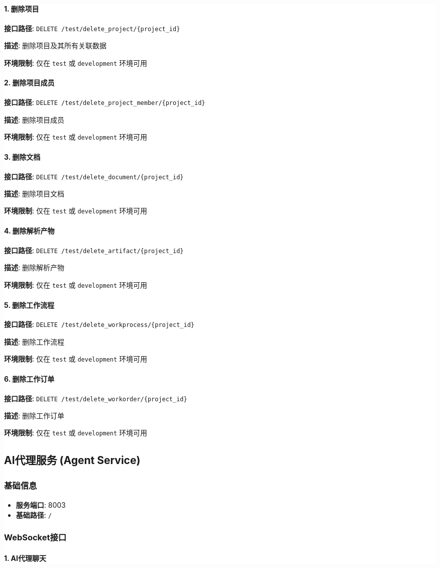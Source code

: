 #### 1. 删除项目

**接口路径**: `DELETE /test/delete_project/{project_id}`

**描述**: 删除项目及其所有关联数据

**环境限制**: 仅在 `test` 或 `development` 环境可用

#### 2. 删除项目成员

**接口路径**: `DELETE /test/delete_project_member/{project_id}`

**描述**: 删除项目成员

**环境限制**: 仅在 `test` 或 `development` 环境可用

#### 3. 删除文档

**接口路径**: `DELETE /test/delete_document/{project_id}`

**描述**: 删除项目文档

**环境限制**: 仅在 `test` 或 `development` 环境可用

#### 4. 删除解析产物

**接口路径**: `DELETE /test/delete_artifact/{project_id}`

**描述**: 删除解析产物

**环境限制**: 仅在 `test` 或 `development` 环境可用

#### 5. 删除工作流程

**接口路径**: `DELETE /test/delete_workprocess/{project_id}`

**描述**: 删除工作流程

**环境限制**: 仅在 `test` 或 `development` 环境可用

#### 6. 删除工作订单

**接口路径**: `DELETE /test/delete_workorder/{project_id}`

**描述**: 删除工作订单

**环境限制**: 仅在 `test` 或 `development` 环境可用

## AI代理服务 (Agent Service)

### 基础信息

- **服务端口**: 8003
- **基础路径**: `/`

### WebSocket接口

#### 1. AI代理聊天
